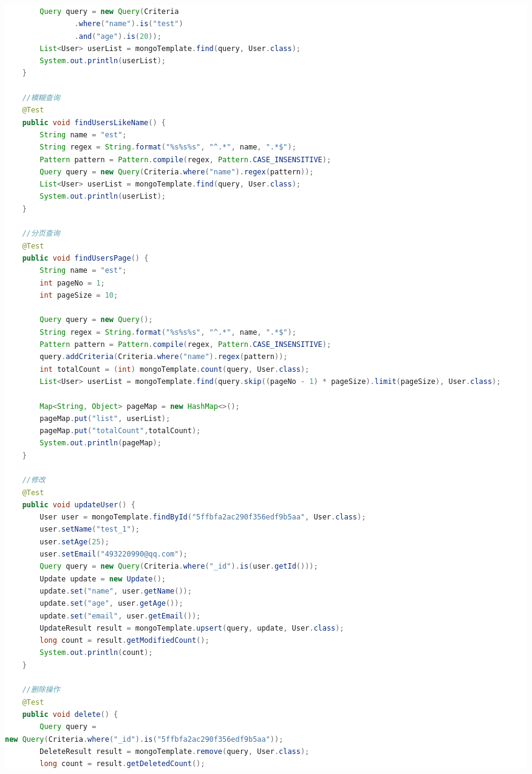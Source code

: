 ```java
        Query query = new Query(Criteria
                .where("name").is("test")
                .and("age").is(20));
        List<User> userList = mongoTemplate.find(query, User.class);
        System.out.println(userList);
    }

    //模糊查询
    @Test
    public void findUsersLikeName() {
        String name = "est";
        String regex = String.format("%s%s%s", "^.*", name, ".*$");
        Pattern pattern = Pattern.compile(regex, Pattern.CASE_INSENSITIVE);
        Query query = new Query(Criteria.where("name").regex(pattern));
        List<User> userList = mongoTemplate.find(query, User.class);
        System.out.println(userList);
    }

    //分页查询
    @Test
    public void findUsersPage() {
        String name = "est";
        int pageNo = 1;
        int pageSize = 10;

        Query query = new Query();
        String regex = String.format("%s%s%s", "^.*", name, ".*$");
        Pattern pattern = Pattern.compile(regex, Pattern.CASE_INSENSITIVE);
        query.addCriteria(Criteria.where("name").regex(pattern));
        int totalCount = (int) mongoTemplate.count(query, User.class);
        List<User> userList = mongoTemplate.find(query.skip((pageNo - 1) * pageSize).limit(pageSize), User.class);

        Map<String, Object> pageMap = new HashMap<>();
        pageMap.put("list", userList);
        pageMap.put("totalCount",totalCount);
        System.out.println(pageMap);
    }

    //修改
    @Test
    public void updateUser() {
        User user = mongoTemplate.findById("5ffbfa2ac290f356edf9b5aa", User.class);
        user.setName("test_1");
        user.setAge(25);
        user.setEmail("493220990@qq.com");
        Query query = new Query(Criteria.where("_id").is(user.getId()));
        Update update = new Update();
        update.set("name", user.getName());
        update.set("age", user.getAge());
        update.set("email", user.getEmail());
        UpdateResult result = mongoTemplate.upsert(query, update, User.class);
        long count = result.getModifiedCount();
        System.out.println(count);
    }

    //删除操作
    @Test
    public void delete() {
        Query query = 
new Query(Criteria.where("_id").is("5ffbfa2ac290f356edf9b5aa"));
        DeleteResult result = mongoTemplate.remove(query, User.class);
        long count = result.getDeletedCount();
```
